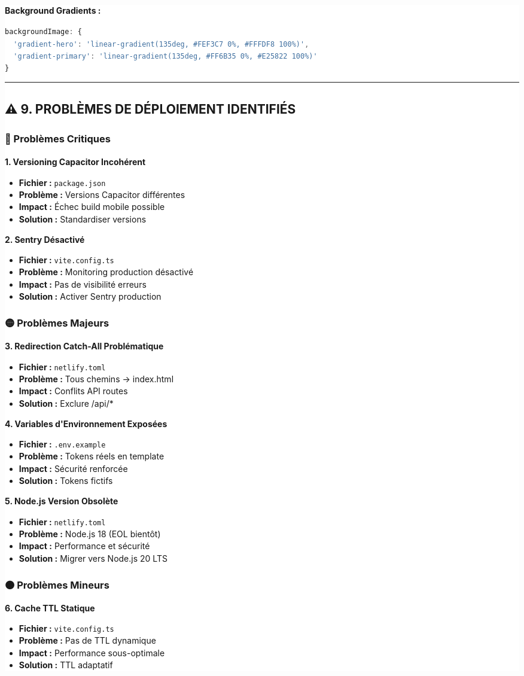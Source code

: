 **Background Gradients :**
```typescript
backgroundImage: {
  'gradient-hero': 'linear-gradient(135deg, #FEF3C7 0%, #FFFDF8 100%)',
  'gradient-primary': 'linear-gradient(135deg, #FF6B35 0%, #E25822 100%)'
}
```

---

## ⚠️ 9. PROBLÈMES DE DÉPLOIEMENT IDENTIFIÉS

### 🔴 Problèmes Critiques

**1. Versioning Capacitor Incohérent**
- **Fichier :** `package.json`
- **Problème :** Versions Capacitor différentes
- **Impact :** Échec build mobile possible
- **Solution :** Standardiser versions

**2. Sentry Désactivé**
- **Fichier :** `vite.config.ts`
- **Problème :** Monitoring production désactivé
- **Impact :** Pas de visibilité erreurs
- **Solution :** Activer Sentry production

### 🟡 Problèmes Majeurs

**3. Redirection Catch-All Problématique**
- **Fichier :** `netlify.toml`
- **Problème :** Tous chemins → index.html
- **Impact :** Conflits API routes
- **Solution :** Exclure /api/*

**4. Variables d'Environnement Exposées**
- **Fichier :** `.env.example`
- **Problème :** Tokens réels en template
- **Impact :** Sécurité renforcée
- **Solution :** Tokens fictifs

**5. Node.js Version Obsolète**
- **Fichier :** `netlify.toml`
- **Problème :** Node.js 18 (EOL bientôt)
- **Impact :** Performance et sécurité
- **Solution :** Migrer vers Node.js 20 LTS

### 🟠 Problèmes Mineurs

**6. Cache TTL Statique**
- **Fichier :** `vite.config.ts`
- **Problème :** Pas de TTL dynamique
- **Impact :** Performance sous-optimale
- **Solution :** TTL adaptatif

